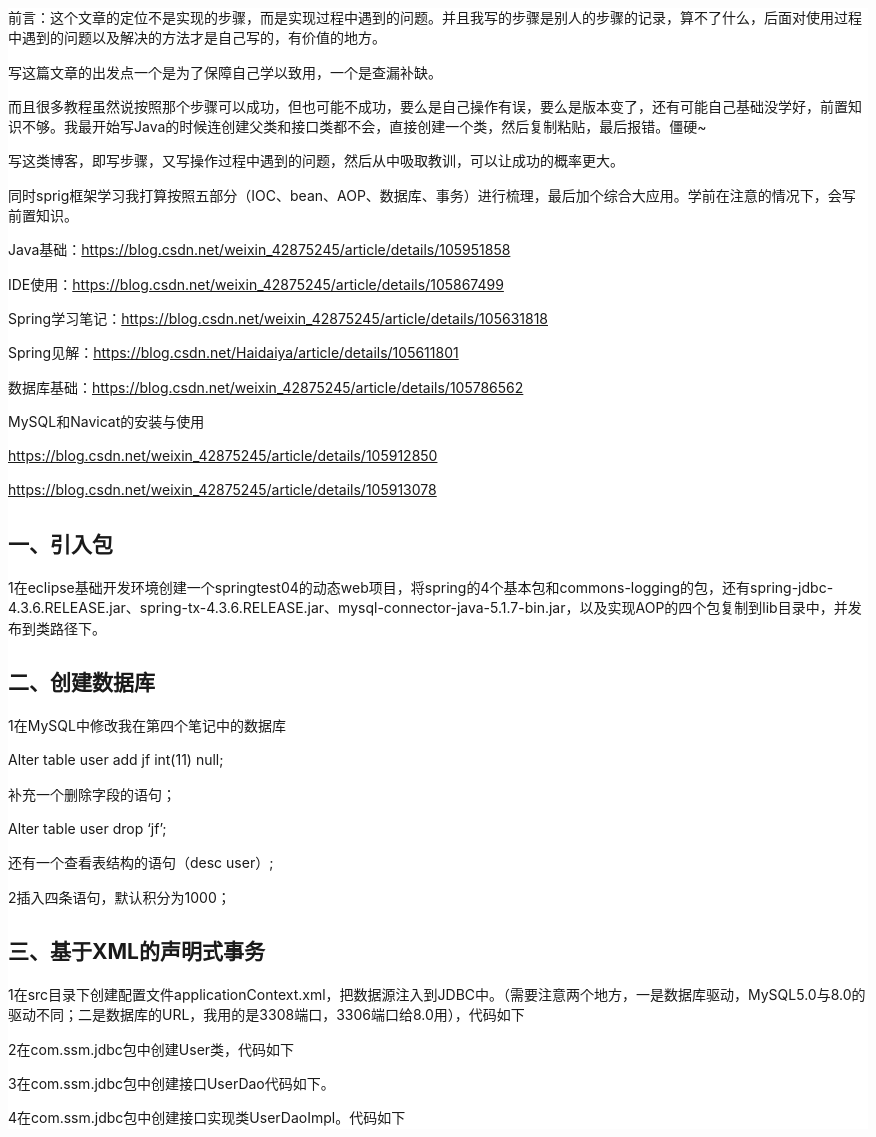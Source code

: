 前言：这个文章的定位不是实现的步骤，而是实现过程中遇到的问题。并且我写的步骤是别人的步骤的记录，算不了什么，后面对使用过程中遇到的问题以及解决的方法才是自己写的，有价值的地方。

写这篇文章的出发点一个是为了保障自己学以致用，一个是查漏补缺。

而且很多教程虽然说按照那个步骤可以成功，但也可能不成功，要么是自己操作有误，要么是版本变了，还有可能自己基础没学好，前置知识不够。我最开始写Java的时候连创建父类和接口类都不会，直接创建一个类，然后复制粘贴，最后报错。僵硬~

写这类博客，即写步骤，又写操作过程中遇到的问题，然后从中吸取教训，可以让成功的概率更大。

同时sprig框架学习我打算按照五部分（IOC、bean、AOP、数据库、事务）进行梳理，最后加个综合大应用。学前在注意的情况下，会写前置知识。

Java基础：https://blog.csdn.net/weixin_42875245/article/details/105951858

IDE使用：https://blog.csdn.net/weixin_42875245/article/details/105867499

Spring学习笔记：https://blog.csdn.net/weixin_42875245/article/details/105631818

Spring见解：https://blog.csdn.net/Haidaiya/article/details/105611801

数据库基础：https://blog.csdn.net/weixin_42875245/article/details/105786562

MySQL和Navicat的安装与使用

https://blog.csdn.net/weixin_42875245/article/details/105912850

https://blog.csdn.net/weixin_42875245/article/details/105913078



## 一、引入包

1在eclipse基础开发环境创建一个springtest04的动态web项目，将spring的4个基本包和commons-logging的包，还有spring-jdbc-4.3.6.RELEASE.jar、spring-tx-4.3.6.RELEASE.jar、mysql-connector-java-5.1.7-bin.jar，以及实现AOP的四个包复制到lib目录中，并发布到类路径下。



## 二、创建数据库

1在MySQL中修改我在第四个笔记中的数据库

Alter table user add jf int(11) null;

补充一个删除字段的语句；

Alter table user drop ‘jf’;

还有一个查看表结构的语句（desc user）;

2插入四条语句，默认积分为1000；



## 三、基于XML的声明式事务

1在src目录下创建配置文件applicationContext.xml，把数据源注入到JDBC中。（需要注意两个地方，一是数据库驱动，MySQL5.0与8.0的驱动不同；二是数据库的URL，我用的是3308端口，3306端口给8.0用），代码如下

2在com.ssm.jdbc包中创建User类，代码如下

3在com.ssm.jdbc包中创建接口UserDao代码如下。

4在com.ssm.jdbc包中创建接口实现类UserDaoImpl。代码如下
